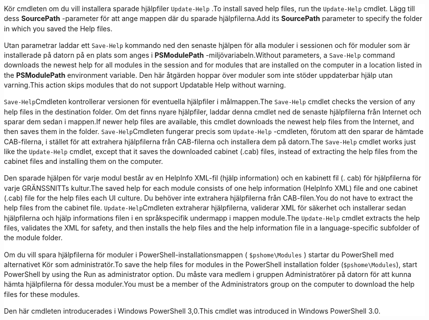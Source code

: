 <span data-ttu-id="82836-119">Kör cmdleten om du vill installera sparade hjälpfiler `Update-Help` .</span><span class="sxs-lookup"><span data-stu-id="82836-119">To install saved help files, run the `Update-Help` cmdlet.</span></span> <span data-ttu-id="82836-120">Lägg till dess **SourcePath** -parameter för att ange mappen där du sparade hjälpfilerna.</span><span class="sxs-lookup"><span data-stu-id="82836-120">Add its **SourcePath** parameter to specify the folder in which you saved the Help files.</span></span>

<span data-ttu-id="82836-121">Utan parametrar laddar ett `Save-Help` kommando ned den senaste hjälpen för alla moduler i sessionen och för moduler som är installerade på datorn på en plats som anges i **PSModulePath** -miljövariabeln.</span><span class="sxs-lookup"><span data-stu-id="82836-121">Without parameters, a `Save-Help` command downloads the newest help for all modules in the session and for modules that are installed on the computer in a location listed in the **PSModulePath** environment variable.</span></span> <span data-ttu-id="82836-122">Den här åtgärden hoppar över moduler som inte stöder uppdaterbar hjälp utan varning.</span><span class="sxs-lookup"><span data-stu-id="82836-122">This action skips modules that do not support Updatable Help without warning.</span></span>

<span data-ttu-id="82836-123">`Save-Help`Cmdleten kontrollerar versionen för eventuella hjälpfiler i målmappen.</span><span class="sxs-lookup"><span data-stu-id="82836-123">The `Save-Help` cmdlet checks the version of any help files in the destination folder.</span></span> <span data-ttu-id="82836-124">Om det finns nyare hjälpfiler, laddar denna cmdlet ned de senaste hjälpfilerna från Internet och sparar dem sedan i mappen.</span><span class="sxs-lookup"><span data-stu-id="82836-124">If newer help files are available, this cmdlet downloads the newest help files from the Internet, and then saves them in the folder.</span></span> <span data-ttu-id="82836-125">`Save-Help`Cmdleten fungerar precis som `Update-Help` -cmdleten, förutom att den sparar de hämtade CAB-filerna, i stället för att extrahera hjälpfilerna från CAB-filerna och installera dem på datorn.</span><span class="sxs-lookup"><span data-stu-id="82836-125">The `Save-Help` cmdlet works just like the `Update-Help` cmdlet, except that it saves the downloaded cabinet (.cab) files, instead of extracting the help files from the cabinet files and installing them on the computer.</span></span>

<span data-ttu-id="82836-126">Den sparade hjälpen för varje modul består av en HelpInfo XML-fil (hjälp information) och en kabinett fil (. cab) för hjälpfilerna för varje GRÄNSSNITTs kultur.</span><span class="sxs-lookup"><span data-stu-id="82836-126">The saved help for each module consists of one help information (HelpInfo XML) file and one cabinet (.cab) file for the help files each UI culture.</span></span> <span data-ttu-id="82836-127">Du behöver inte extrahera hjälpfilerna från CAB-filen.</span><span class="sxs-lookup"><span data-stu-id="82836-127">You do not have to extract the help files from the cabinet file.</span></span> <span data-ttu-id="82836-128">`Update-Help`Cmdleten extraherar hjälpfilerna, validerar XML för säkerhet och installerar sedan hjälpfilerna och hjälp informations filen i en språkspecifik undermapp i mappen module.</span><span class="sxs-lookup"><span data-stu-id="82836-128">The `Update-Help` cmdlet extracts the help files, validates the XML for safety, and then installs the help files and the help information file in a language-specific subfolder of the module folder.</span></span>

<span data-ttu-id="82836-129">Om du vill spara hjälpfilerna för moduler i PowerShell-installationsmappen ( `$pshome\Modules` ) startar du PowerShell med alternativet Kör som administratör.</span><span class="sxs-lookup"><span data-stu-id="82836-129">To save the help files for modules in the PowerShell installation folder (`$pshome\Modules`), start PowerShell by using the Run as administrator option.</span></span> <span data-ttu-id="82836-130">Du måste vara medlem i gruppen Administratörer på datorn för att kunna hämta hjälpfilerna för dessa moduler.</span><span class="sxs-lookup"><span data-stu-id="82836-130">You must be a member of the Administrators group on the computer to download the help files for these modules.</span></span>

<span data-ttu-id="82836-131">Den här cmdleten introducerades i Windows PowerShell 3,0.</span><span class="sxs-lookup"><span data-stu-id="82836-131">This cmdlet was introduced in Windows PowerShell 3.0.</span></span>
